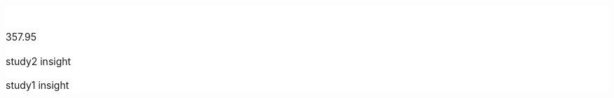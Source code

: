 </td>

<td style="text-align:left;">

<svg xmlns="http://www.w3.org/2000/svg" xmlns:xlink="http://www.w3.org/1999/xlink" class="svglite" width="48.00pt" height="12.00pt" viewbox="0 0 48.00 12.00">

<defs>

<style type="text/css">
    .svglite line, .svglite polyline, .svglite polygon, .svglite path, .svglite rect, .svglite circle {
      fill: none;
      stroke: #000000;
      stroke-linecap: round;
      stroke-linejoin: round;
      stroke-miterlimit: 10.00;
    }
  </style>

</defs><rect width="100%" height="100%" style="stroke: none; fill: none;"></rect><defs><clippath id="cpMC4wMHw0OC4wMHwwLjAwfDEyLjAw"><rect x="0.00" y="0.00" width="48.00" height="12.00"></rect></clippath></defs><g clip-path="url(#cpMC4wMHw0OC4wMHwwLjAwfDEyLjAw)">
</g><defs><clippath id="cpMC4wMHw0OC4wMHwyLjg4fDEyLjAw"><rect x="0.00" y="2.88" width="48.00" height="9.12"></rect></clippath></defs><g clip-path="url(#cpMC4wMHw0OC4wMHwyLjg4fDEyLjAw)"><rect x="41.38" y="6.94" width="1.00" height="1.00" style="stroke-width: 0.75; stroke: none; fill: #000000;"></rect><line x1="37.98" y1="7.44" x2="44.41" y2="7.44" style="stroke-width: 0.75;"></line><polyline points="37.98,5.04 37.98,7.44 37.98,9.84 " style="stroke-width: 0.75;"></polyline><polyline points="44.41,9.84 44.41,7.44 44.41,5.04 " style="stroke-width: 0.75;"></polyline><polygon points="40.53,8.79 43.23,8.79 43.23,6.09 40.53,6.09 " style="stroke-width: 0.75; stroke: none; fill: #FF0000;"></polygon><line x1="21.59" y1="12.00" x2="21.59" y2="2.88" style="stroke-width: 0.75; stroke-dasharray: 1.00,3.00;"></line></g>

</svg>

</td>

</tr>

<tr>

<td style="text-align:right;">

357.95

</td>

<td style="text-align:left;">

study2 insight

</td>

<td style="text-align:left;">

study1 insight

</td>

<td style="text-align:right;">
